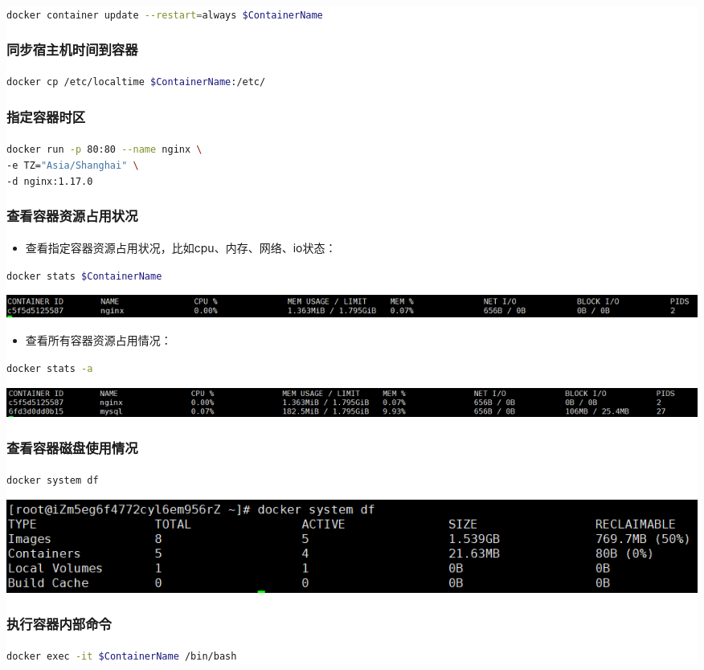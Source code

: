```bash
docker container update --restart=always $ContainerName
```

### 同步宿主机时间到容器

```bash
docker cp /etc/localtime $ContainerName:/etc/
```

### 指定容器时区

```bash
docker run -p 80:80 --name nginx \
-e TZ="Asia/Shanghai" \
-d nginx:1.17.0
```

### 查看容器资源占用状况

- 查看指定容器资源占用状况，比如cpu、内存、网络、io状态：

```bash
docker stats $ContainerName
```

![](../images/docker_command_10.png)

- 查看所有容器资源占用情况：

```bash
docker stats -a
```

![](../images/docker_command_11.png)

### 查看容器磁盘使用情况

```bash
docker system df
```

![](../images/docker_command_16.png)

### 执行容器内部命令

```bash
docker exec -it $ContainerName /bin/bash
```
